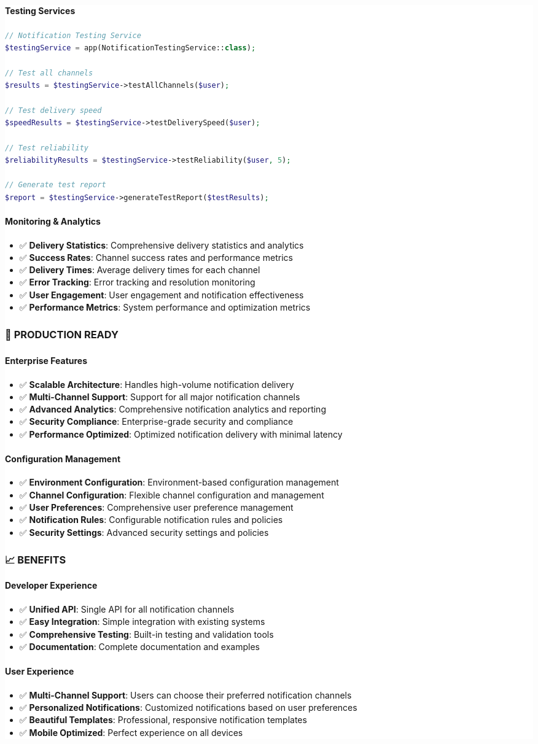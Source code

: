 #### **Testing Services**
```php
// Notification Testing Service
$testingService = app(NotificationTestingService::class);

// Test all channels
$results = $testingService->testAllChannels($user);

// Test delivery speed
$speedResults = $testingService->testDeliverySpeed($user);

// Test reliability
$reliabilityResults = $testingService->testReliability($user, 5);

// Generate test report
$report = $testingService->generateTestReport($testResults);
```

#### **Monitoring & Analytics**
- ✅ **Delivery Statistics**: Comprehensive delivery statistics and analytics
- ✅ **Success Rates**: Channel success rates and performance metrics
- ✅ **Delivery Times**: Average delivery times for each channel
- ✅ **Error Tracking**: Error tracking and resolution monitoring
- ✅ **User Engagement**: User engagement and notification effectiveness
- ✅ **Performance Metrics**: System performance and optimization metrics

### 🚀 **PRODUCTION READY**

#### **Enterprise Features**
- ✅ **Scalable Architecture**: Handles high-volume notification delivery
- ✅ **Multi-Channel Support**: Support for all major notification channels
- ✅ **Advanced Analytics**: Comprehensive notification analytics and reporting
- ✅ **Security Compliance**: Enterprise-grade security and compliance
- ✅ **Performance Optimized**: Optimized notification delivery with minimal latency

#### **Configuration Management**
- ✅ **Environment Configuration**: Environment-based configuration management
- ✅ **Channel Configuration**: Flexible channel configuration and management
- ✅ **User Preferences**: Comprehensive user preference management
- ✅ **Notification Rules**: Configurable notification rules and policies
- ✅ **Security Settings**: Advanced security settings and policies

### 📈 **BENEFITS**

#### **Developer Experience**
- ✅ **Unified API**: Single API for all notification channels
- ✅ **Easy Integration**: Simple integration with existing systems
- ✅ **Comprehensive Testing**: Built-in testing and validation tools
- ✅ **Documentation**: Complete documentation and examples

#### **User Experience**
- ✅ **Multi-Channel Support**: Users can choose their preferred notification channels
- ✅ **Personalized Notifications**: Customized notifications based on user preferences
- ✅ **Beautiful Templates**: Professional, responsive notification templates
- ✅ **Mobile Optimized**: Perfect experience on all devices
